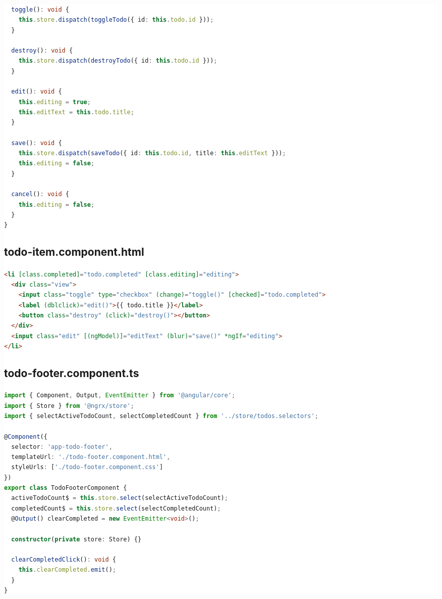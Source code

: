 ```typescript
  toggle(): void {
    this.store.dispatch(toggleTodo({ id: this.todo.id }));
  }

  destroy(): void {
    this.store.dispatch(destroyTodo({ id: this.todo.id }));
  }

  edit(): void {
    this.editing = true;
    this.editText = this.todo.title;
  }

  save(): void {
    this.store.dispatch(saveTodo({ id: this.todo.id, title: this.editText }));
    this.editing = false;
  }

  cancel(): void {
    this.editing = false;
  }
}
```

## todo-item.component.html
```html
<li [class.completed]="todo.completed" [class.editing]="editing">
  <div class="view">
    <input class="toggle" type="checkbox" (change)="toggle()" [checked]="todo.completed">
    <label (dblclick)="edit()">{{ todo.title }}</label>
    <button class="destroy" (click)="destroy()"></button>
  </div>
  <input class="edit" [(ngModel)]="editText" (blur)="save()" *ngIf="editing">
</li>
```

## todo-footer.component.ts
```typescript
import { Component, Output, EventEmitter } from '@angular/core';
import { Store } from '@ngrx/store';
import { selectActiveTodoCount, selectCompletedCount } from '../store/todos.selectors';

@Component({
  selector: 'app-todo-footer',
  templateUrl: './todo-footer.component.html',
  styleUrls: ['./todo-footer.component.css']
})
export class TodoFooterComponent {
  activeTodoCount$ = this.store.select(selectActiveTodoCount);
  completedCount$ = this.store.select(selectCompletedCount);
  @Output() clearCompleted = new EventEmitter<void>();

  constructor(private store: Store) {}

  clearCompletedClick(): void {
    this.clearCompleted.emit();
  }
}
```
